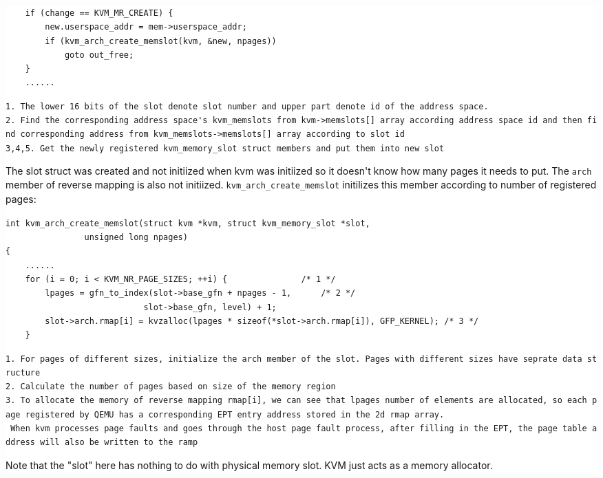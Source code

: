```
    if (change == KVM_MR_CREATE) {
        new.userspace_addr = mem->userspace_addr;
        if (kvm_arch_create_memslot(kvm, &new, npages))
            goto out_free;
    }
	......
```

```
1. The lower 16 bits of the slot denote slot number and upper part denote id of the address space.
2. Find the corresponding address space's kvm_memslots from kvm->memslots[] array according address space id and then find corresponding address from kvm_memslots->memslots[] array according to slot id
3,4,5. Get the newly registered kvm_memory_slot struct members and put them into new slot
```
The slot struct was created and not initiized when kvm was initiized so it doesn't know
how many pages it needs to put. The `arch` member of reverse mapping is also not initiized.
`kvm_arch_create_memslot` initilizes this member according to number of registered pages:
```
int kvm_arch_create_memslot(struct kvm *kvm, struct kvm_memory_slot *slot,
                unsigned long npages)
{
	......
    for (i = 0; i < KVM_NR_PAGE_SIZES; ++i) {				/* 1 */
    	lpages = gfn_to_index(slot->base_gfn + npages - 1,		/* 2 */
                      		slot->base_gfn, level) + 1;
      	slot->arch.rmap[i] = kvzalloc(lpages * sizeof(*slot->arch.rmap[i]), GFP_KERNEL); /* 3 */
   	}
```
```
1. For pages of different sizes, initialize the arch member of the slot. Pages with different sizes have seprate data structure
2. Calculate the number of pages based on size of the memory region
3. To allocate the memory of reverse mapping rmap[i], we can see that lpages number of elements are allocated, so each page registered by QEMU has a corresponding EPT entry address stored in the 2d rmap array.
 When kvm processes page faults and goes through the host page fault process, after filling in the EPT, the page table address will also be written to the ramp
 ```
 Note that the "slot" here has nothing to do with physical memory slot. KVM just acts as a memory allocator.
